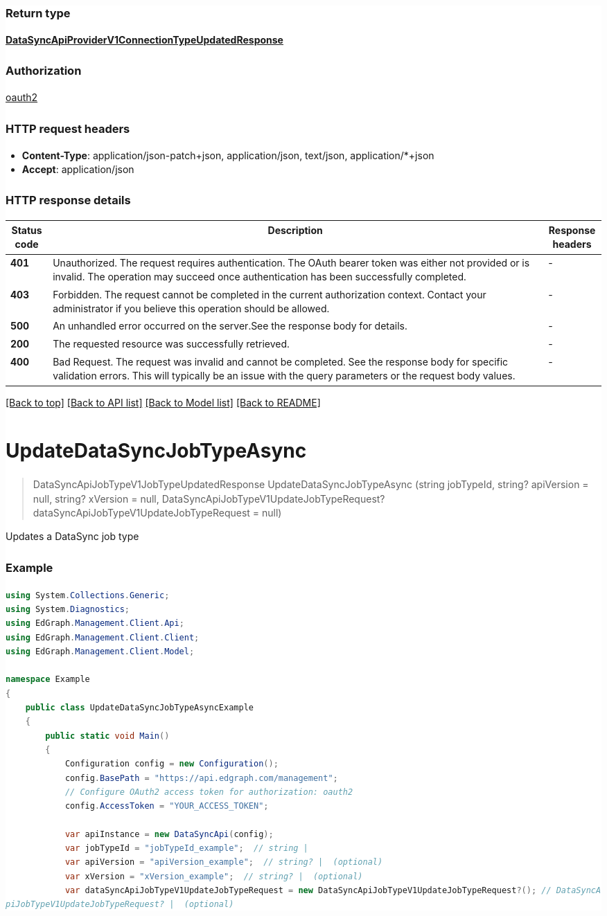 ### Return type

[**DataSyncApiProviderV1ConnectionTypeUpdatedResponse**](DataSyncApiProviderV1ConnectionTypeUpdatedResponse.md)

### Authorization

[oauth2](../README.md#oauth2)

### HTTP request headers

 - **Content-Type**: application/json-patch+json, application/json, text/json, application/*+json
 - **Accept**: application/json


### HTTP response details
| Status code | Description | Response headers |
|-------------|-------------|------------------|
| **401** | Unauthorized. The request requires authentication. The OAuth bearer token was either not provided or is invalid. The operation may succeed once authentication has been successfully completed. |  -  |
| **403** | Forbidden. The request cannot be completed in the current authorization context. Contact your administrator if you believe this operation should be allowed. |  -  |
| **500** | An unhandled error occurred on the server.See the response body for details. |  -  |
| **200** | The requested resource was successfully retrieved. |  -  |
| **400** | Bad Request. The request was invalid and cannot be completed. See the response body for specific validation errors. This will typically be an issue with the query parameters or the request body values. |  -  |

[[Back to top]](#) [[Back to API list]](../README.md#documentation-for-api-endpoints) [[Back to Model list]](../README.md#documentation-for-models) [[Back to README]](../README.md)

<a id="updatedatasyncjobtypeasync"></a>
# **UpdateDataSyncJobTypeAsync**
> DataSyncApiJobTypeV1JobTypeUpdatedResponse UpdateDataSyncJobTypeAsync (string jobTypeId, string? apiVersion = null, string? xVersion = null, DataSyncApiJobTypeV1UpdateJobTypeRequest? dataSyncApiJobTypeV1UpdateJobTypeRequest = null)

Updates a DataSync job type

### Example
```csharp
using System.Collections.Generic;
using System.Diagnostics;
using EdGraph.Management.Client.Api;
using EdGraph.Management.Client.Client;
using EdGraph.Management.Client.Model;

namespace Example
{
    public class UpdateDataSyncJobTypeAsyncExample
    {
        public static void Main()
        {
            Configuration config = new Configuration();
            config.BasePath = "https://api.edgraph.com/management";
            // Configure OAuth2 access token for authorization: oauth2
            config.AccessToken = "YOUR_ACCESS_TOKEN";

            var apiInstance = new DataSyncApi(config);
            var jobTypeId = "jobTypeId_example";  // string | 
            var apiVersion = "apiVersion_example";  // string? |  (optional) 
            var xVersion = "xVersion_example";  // string? |  (optional) 
            var dataSyncApiJobTypeV1UpdateJobTypeRequest = new DataSyncApiJobTypeV1UpdateJobTypeRequest?(); // DataSyncApiJobTypeV1UpdateJobTypeRequest? |  (optional) 
```